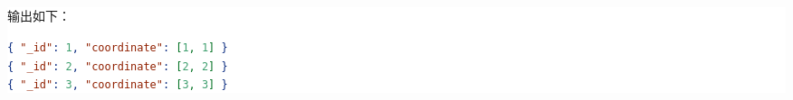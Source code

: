 输出如下：

```json
{ "_id": 1, "coordinate": [1, 1] }
{ "_id": 2, "coordinate": [2, 2] }
{ "_id": 3, "coordinate": [3, 3] }
```
